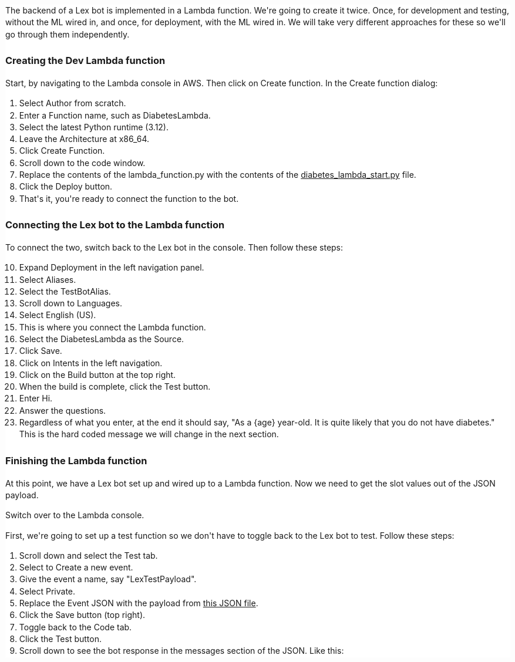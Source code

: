 The backend of a Lex bot is implemented in a Lambda function. We're going to create it twice. Once, for development and testing, without the ML wired in, and once, for deployment, with the ML wired in. We will take very different approaches for these so we'll go through them independently.
### Creating the Dev Lambda function
Start, by navigating to the Lambda console in AWS. Then click on Create function.
In the Create function dialog:

1. Select Author from scratch.
2. Enter a Function name, such as DiabetesLambda.
3. Select the latest Python runtime (3.12).
4. Leave the Architecture at x86_64.
5. Click Create Function.
6. Scroll down to the code window.
7. Replace the contents of the lambda_function.py with the contents of the [diabetes_lambda_start.py](https://github.com/simonkingaby/AI-BootCamp-Public/blob/main/Diabetes%20Chatbot/diabetes_lambda_start.py) file.
8. Click the Deploy button.
9. That's it, you're ready to connect the function to the bot.
### Connecting the Lex bot to the Lambda function
To connect the two, switch back to the Lex bot in the console. Then follow these steps:

10. Expand Deployment in the left navigation panel. 
11. Select Aliases.
12. Select the TestBotAlias.
13. Scroll down to Languages. 
14. Select English (US).
15. This is where you connect the Lambda function.
16. Select the DiabetesLambda as the Source.
17. Click Save.
18. Click on Intents in the left navigation.
19. Click on the Build button at the top right.
20. When the build is complete, click the Test button.
21. Enter Hi.
22. Answer the questions.
23. Regardless of what you enter, at the end it should say, "As a {age} year-old. It is quite likely that you do not have diabetes." This is the hard coded message we will change in the next section.
### Finishing the Lambda function
At this point, we have a Lex bot set up and wired up to a Lambda function. Now we need to get the slot values out of the JSON payload.

Switch over to the Lambda console.

First, we're going to set up a test function so we don't have to toggle back to the Lex bot to test. Follow these steps:

1. Scroll down and select the Test tab.
2. Select to Create a new event.
3. Give the event a name, say "LexTestPayload".
4. Select Private.
5. Replace the Event JSON with the payload from [this JSON file](https://github.com/simonkingaby/AI-BootCamp-Public/blob/main/Diabetes%20Chatbot/diabetes_test.json).
6. Click the Save button (top right).
7. Toggle back to the Code tab.
8. Click the Test button. 
9. Scroll down to see the bot response in the messages section of the JSON. Like this:

